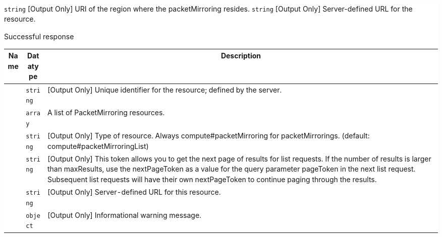 </tr>
<tr>
    <td><CopyableCode code="region" /></td>
    <td><code>string</code></td>
    <td>[Output Only] URI of the region where the packetMirroring resides.</td>
</tr>
<tr>
    <td><CopyableCode code="selfLink" /></td>
    <td><code>string</code></td>
    <td>[Output Only] Server-defined URL for the resource.</td>
</tr>
</tbody>
</table>
</TabItem>
<TabItem value="list">

Successful response

<table>
<thead>
    <tr>
    <th>Name</th>
    <th>Datatype</th>
    <th>Description</th>
    </tr>
</thead>
<tbody>
<tr>
    <td><CopyableCode code="id" /></td>
    <td><code>string</code></td>
    <td>[Output Only] Unique identifier for the resource; defined by the server.</td>
</tr>
<tr>
    <td><CopyableCode code="items" /></td>
    <td><code>array</code></td>
    <td>A list of PacketMirroring resources.</td>
</tr>
<tr>
    <td><CopyableCode code="kind" /></td>
    <td><code>string</code></td>
    <td>[Output Only] Type of resource. Always compute#packetMirroring for packetMirrorings. (default: compute#packetMirroringList)</td>
</tr>
<tr>
    <td><CopyableCode code="nextPageToken" /></td>
    <td><code>string</code></td>
    <td>[Output Only] This token allows you to get the next page of results for list requests. If the number of results is larger than maxResults, use the nextPageToken as a value for the query parameter pageToken in the next list request. Subsequent list requests will have their own nextPageToken to continue paging through the results.</td>
</tr>
<tr>
    <td><CopyableCode code="selfLink" /></td>
    <td><code>string</code></td>
    <td>[Output Only] Server-defined URL for this resource.</td>
</tr>
<tr>
    <td><CopyableCode code="warning" /></td>
    <td><code>object</code></td>
    <td>[Output Only] Informational warning message.</td>
</tr>
</tbody>
</table>
</TabItem>